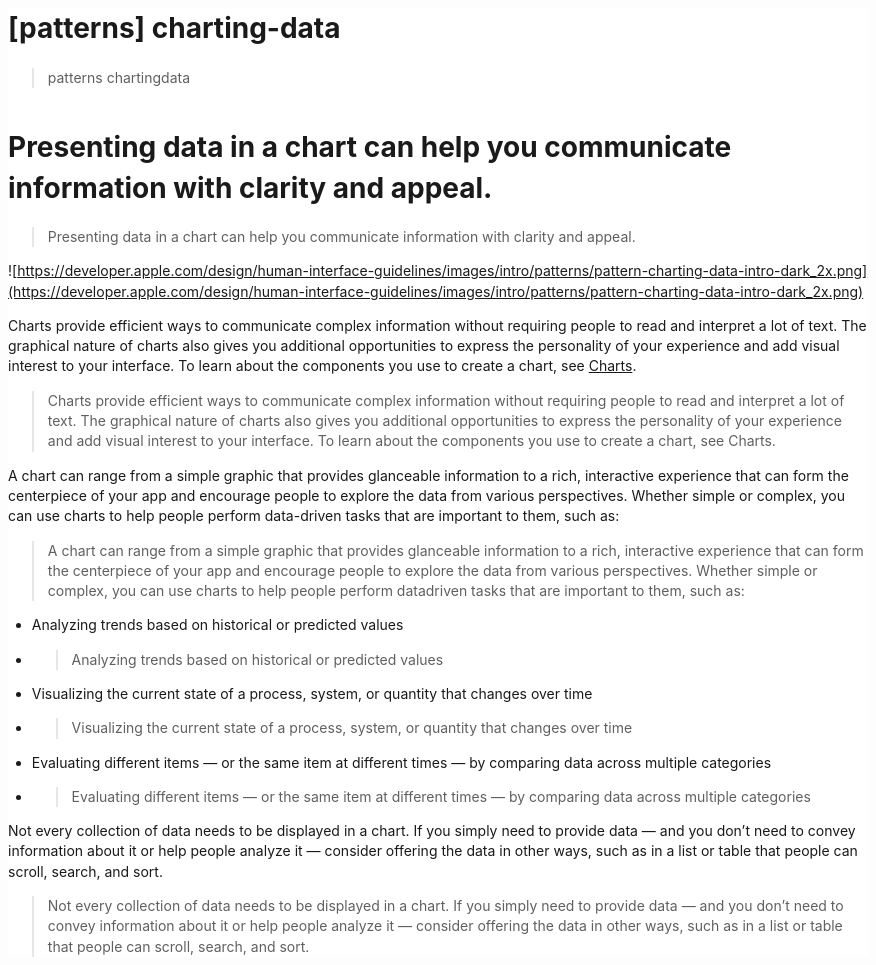 # **[patterns] charting-data**
  
>patterns chartingdata  


# Presenting data in a chart can help you communicate information with clarity and appeal.
  
>Presenting data in a chart can help you communicate information with clarity and appeal.  


![https://developer.apple.com/design/human-interface-guidelines/images/intro/patterns/pattern-charting-data-intro-dark_2x.png](https://developer.apple.com/design/human-interface-guidelines/images/intro/patterns/pattern-charting-data-intro-dark_2x.png)

Charts provide efficient ways to communicate complex information without requiring people to read and interpret a lot of text. The graphical nature of charts also gives you additional opportunities to express the personality of your experience and add visual interest to your interface. To learn about the components you use to create a chart, see [Charts](https://developer.apple.com/design/human-interface-guidelines/components/content/charts).
  
>Charts provide efficient ways to communicate complex information without requiring people to read and interpret a lot of text. The graphical nature of charts also gives you additional opportunities to express the personality of your experience and add visual interest to your interface. To learn about the components you use to create a chart, see Charts.  


A chart can range from a simple graphic that provides glanceable information to a rich, interactive experience that can form the centerpiece of your app and encourage people to explore the data from various perspectives. Whether simple or complex, you can use charts to help people perform data-driven tasks that are important to them, such as:
  
>A chart can range from a simple graphic that provides glanceable information to a rich, interactive experience that can form the centerpiece of your app and encourage people to explore the data from various perspectives. Whether simple or complex, you can use charts to help people perform datadriven tasks that are important to them, such as:  


- Analyzing trends based on historical or predicted values
  
- >Analyzing trends based on historical or predicted values  

- Visualizing the current state of a process, system, or quantity that changes over time
  
- >Visualizing the current state of a process, system, or quantity that changes over time  

- Evaluating different items — or the same item at different times — by comparing data across multiple categories
  
- >Evaluating different items — or the same item at different times — by comparing data across multiple categories  


Not every collection of data needs to be displayed in a chart. If you simply need to provide data — and you don’t need to convey information about it or help people analyze it — consider offering the data in other ways, such as in a list or table that people can scroll, search, and sort.
  
>Not every collection of data needs to be displayed in a chart. If you simply need to provide data — and you don’t need to convey information about it or help people analyze it — consider offering the data in other ways, such as in a list or table that people can scroll, search, and sort.  
